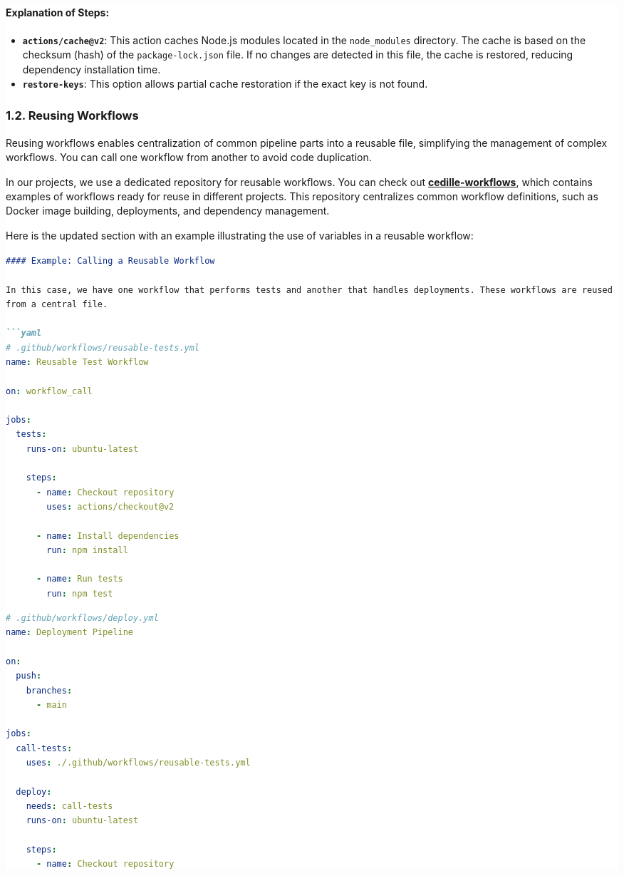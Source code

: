 #### Explanation of Steps:
- **`actions/cache@v2`**: This action caches Node.js modules located in the `node_modules` directory. The cache is based on the checksum (hash) of the `package-lock.json` file. If no changes are detected in this file, the cache is restored, reducing dependency installation time.
- **`restore-keys`**: This option allows partial cache restoration if the exact key is not found.

### 1.2. Reusing Workflows

Reusing workflows enables centralization of common pipeline parts into a reusable file, simplifying the management of complex workflows. You can call one workflow from another to avoid code duplication.

In our projects, we use a dedicated repository for reusable workflows. You can check out [**cedille-workflows**](https://github.com/ClubCedille/cedille-workflows), which contains examples of workflows ready for reuse in different projects. This repository centralizes common workflow definitions, such as Docker image building, deployments, and dependency management.

Here is the updated section with an example illustrating the use of variables in a reusable workflow:

```markdown
#### Example: Calling a Reusable Workflow

In this case, we have one workflow that performs tests and another that handles deployments. These workflows are reused from a central file.

```yaml
# .github/workflows/reusable-tests.yml
name: Reusable Test Workflow

on: workflow_call

jobs:
  tests:
    runs-on: ubuntu-latest

    steps:
      - name: Checkout repository
        uses: actions/checkout@v2

      - name: Install dependencies
        run: npm install

      - name: Run tests
        run: npm test
```

```yaml
# .github/workflows/deploy.yml
name: Deployment Pipeline

on:
  push:
    branches:
      - main

jobs:
  call-tests:
    uses: ./.github/workflows/reusable-tests.yml

  deploy:
    needs: call-tests
    runs-on: ubuntu-latest

    steps:
      - name: Checkout repository
```